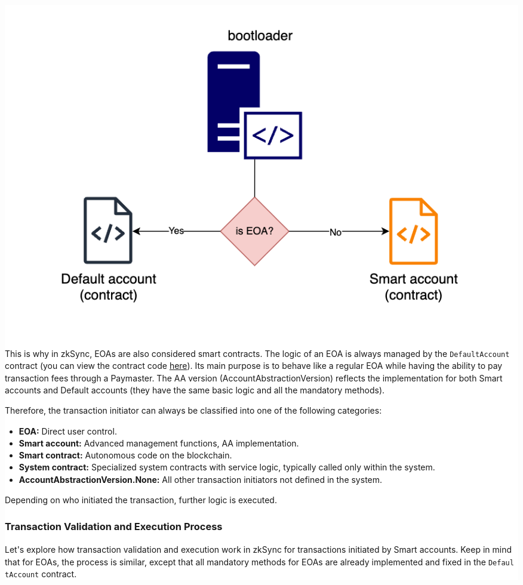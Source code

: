 ![is-eoa](./img/is-eoa.png)

This is why in zkSync, EOAs are also considered smart contracts. The logic of an EOA is always managed by the `DefaultAccount` contract (you can view the contract code [here](https://github.com/matter-labs/era-system-contracts/blob/main/contracts/DefaultAccount.sol)). Its main purpose is to behave like a regular EOA while having the ability to pay transaction fees through a Paymaster. The AA version (AccountAbstractionVersion) reflects the implementation for both Smart accounts and Default accounts (they have the same basic logic and all the mandatory methods).

Therefore, the transaction initiator can always be classified into one of the following categories:

- **EOA:** Direct user control.
- **Smart account:** Advanced management functions, AA implementation.
- **Smart contract:** Autonomous code on the blockchain.
- **System contract:** Specialized system contracts with service logic, typically called only within the system.
- **AccountAbstractionVersion.None:** All other transaction initiators not defined in the system.

Depending on who initiated the transaction, further logic is executed.

### Transaction Validation and Execution Process

Let's explore how transaction validation and execution work in zkSync for transactions initiated by Smart accounts. Keep in mind that for EOAs, the process is similar, except that all mandatory methods for EOAs are already implemented and fixed in the `DefaultAccount` contract.
